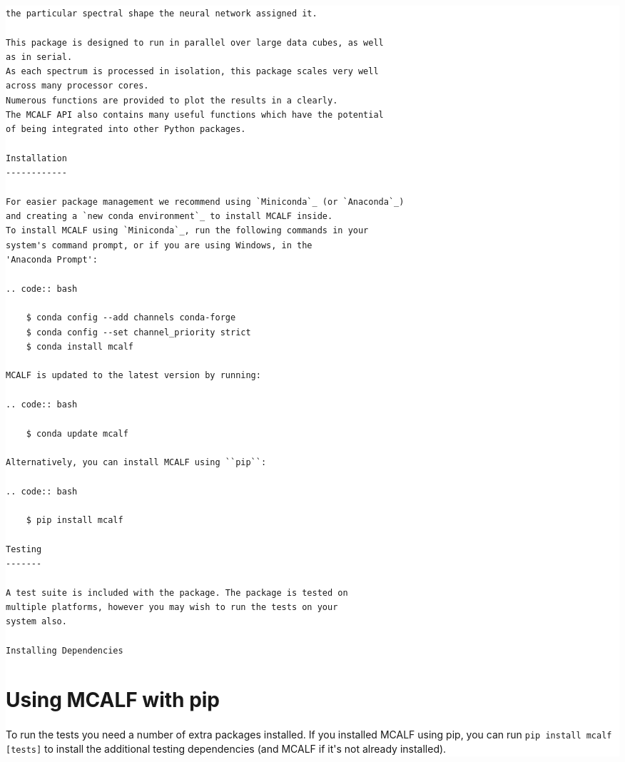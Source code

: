 ~~~~~~~~~~~~~~~~
the particular spectral shape the neural network assigned it.

This package is designed to run in parallel over large data cubes, as well
as in serial.
As each spectrum is processed in isolation, this package scales very well
across many processor cores.
Numerous functions are provided to plot the results in a clearly.
The MCALF API also contains many useful functions which have the potential
of being integrated into other Python packages.

Installation
------------

For easier package management we recommend using `Miniconda`_ (or `Anaconda`_)
and creating a `new conda environment`_ to install MCALF inside.
To install MCALF using `Miniconda`_, run the following commands in your
system's command prompt, or if you are using Windows, in the
'Anaconda Prompt':

.. code:: bash

    $ conda config --add channels conda-forge
    $ conda config --set channel_priority strict
    $ conda install mcalf

MCALF is updated to the latest version by running:

.. code:: bash

    $ conda update mcalf

Alternatively, you can install MCALF using ``pip``:

.. code:: bash

    $ pip install mcalf

Testing
-------

A test suite is included with the package. The package is tested on
multiple platforms, however you may wish to run the tests on your
system also.

Installing Dependencies
~~~~~~~~~~~~~~~~~~~~~~~

Using MCALF with pip
====================

To run the tests you need a number of extra packages installed. If you
installed MCALF using pip, you can run ``pip install mcalf[tests]`` to
install the additional testing dependencies (and MCALF if it's not
already installed).
